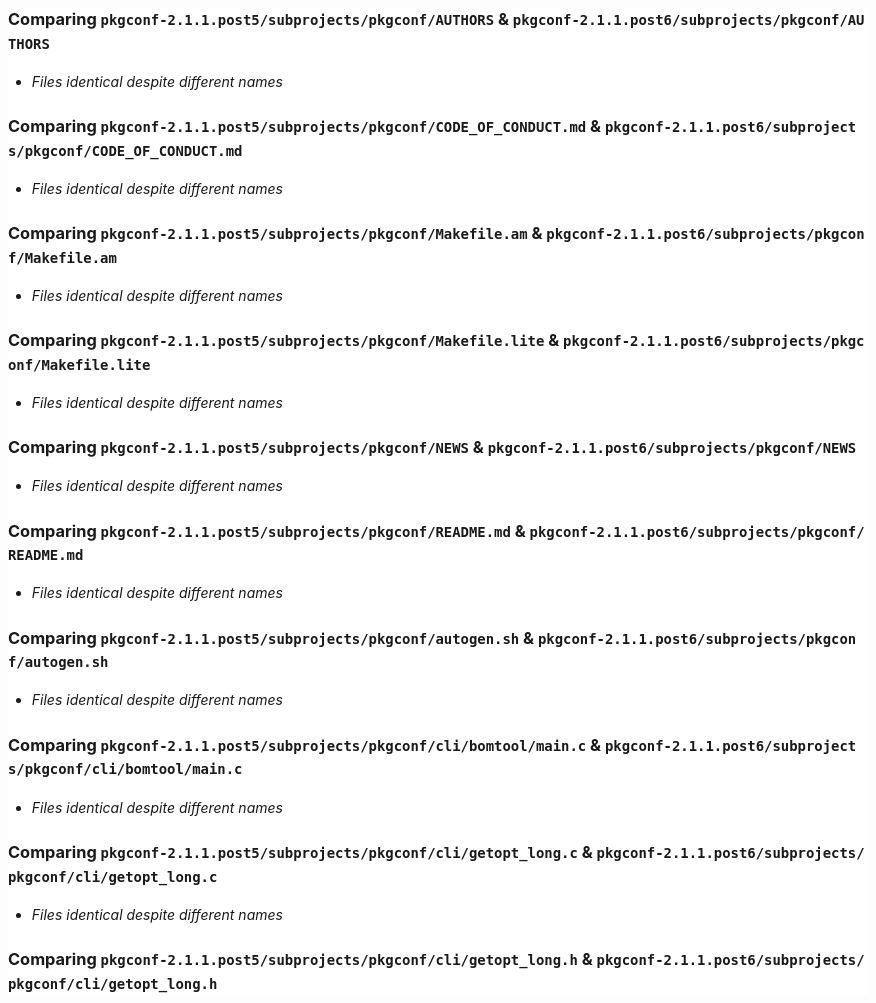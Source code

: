 ### Comparing `pkgconf-2.1.1.post5/subprojects/pkgconf/AUTHORS` & `pkgconf-2.1.1.post6/subprojects/pkgconf/AUTHORS`

 * *Files identical despite different names*

### Comparing `pkgconf-2.1.1.post5/subprojects/pkgconf/CODE_OF_CONDUCT.md` & `pkgconf-2.1.1.post6/subprojects/pkgconf/CODE_OF_CONDUCT.md`

 * *Files identical despite different names*

### Comparing `pkgconf-2.1.1.post5/subprojects/pkgconf/Makefile.am` & `pkgconf-2.1.1.post6/subprojects/pkgconf/Makefile.am`

 * *Files identical despite different names*

### Comparing `pkgconf-2.1.1.post5/subprojects/pkgconf/Makefile.lite` & `pkgconf-2.1.1.post6/subprojects/pkgconf/Makefile.lite`

 * *Files identical despite different names*

### Comparing `pkgconf-2.1.1.post5/subprojects/pkgconf/NEWS` & `pkgconf-2.1.1.post6/subprojects/pkgconf/NEWS`

 * *Files identical despite different names*

### Comparing `pkgconf-2.1.1.post5/subprojects/pkgconf/README.md` & `pkgconf-2.1.1.post6/subprojects/pkgconf/README.md`

 * *Files identical despite different names*

### Comparing `pkgconf-2.1.1.post5/subprojects/pkgconf/autogen.sh` & `pkgconf-2.1.1.post6/subprojects/pkgconf/autogen.sh`

 * *Files identical despite different names*

### Comparing `pkgconf-2.1.1.post5/subprojects/pkgconf/cli/bomtool/main.c` & `pkgconf-2.1.1.post6/subprojects/pkgconf/cli/bomtool/main.c`

 * *Files identical despite different names*

### Comparing `pkgconf-2.1.1.post5/subprojects/pkgconf/cli/getopt_long.c` & `pkgconf-2.1.1.post6/subprojects/pkgconf/cli/getopt_long.c`

 * *Files identical despite different names*

### Comparing `pkgconf-2.1.1.post5/subprojects/pkgconf/cli/getopt_long.h` & `pkgconf-2.1.1.post6/subprojects/pkgconf/cli/getopt_long.h`
